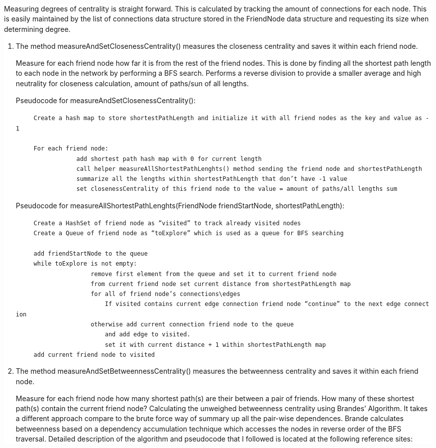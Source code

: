 Measuring degrees of centrality is straight forward. This is calculated by tracking the amount of connections for each node.
This is easily maintained by the list of connections data structure stored in the FriendNode data structure and requesting
its size when determining degree. 

1. The method measureAndSetClosenessCentrality() measures the closeness centrality and saves it within each friend node. 

	Measure for each friend node how far it is from the rest of the friend nodes. This is done by finding all the shortest
	path length to each node in the network by 
	performing a BFS search. Performs a reverse division to provide a smaller average and high neutrality for closeness
	calculation, amount of paths/sun of all lengths.

	Pseudocode for measureAndSetClosenessCentrality():
	
			Create a hash map to store shortestPathLength and initialize it with all friend nodes as the key and value as -1
			
			For each friend node:
						add shortest path hash map with 0 for current length
						call helper measureAllShortestPathLenghts() method sending the friend node and shortestPathLength
						summarize all the lengths within shortestPathLength that don’t have -1 value
						set closenessCentrality of this friend node to the value = amount of paths/all lengths sum

	Pseudocode for measureAllShortestPathLenghts(FriendNode friendStartNode, shortestPathLength):
	
	
			Create a HashSet of friend node as “visited” to track already visited nodes
			Create a Queue of friend node as “toExplore” which is used as a queue for BFS searching

			add friendStartNode to the queue
			while toExplore is not empty:
							remove first element from the queue and set it to current friend node
							from current friend node set current distance from shortestPathLength map
							for all of friend node’s connections\edges
								If visited contains current edge connection friend node “continue” to the next edge connection 
  							otherwise add current connection friend node to the queue
								and add edge to visited. 
								set it with current distance + 1 within shortestPathLength map
			add current friend node to visited

2. The method measureAndSetBetweennessCentrality() measures the betweenness centrality and saves it within each friend node. 

	Measure for each friend node how many shortest path(s) are their between a pair of friends. How many of these shortest path(s) contain the current friend node? 
	Calculating the unweighed betweenness centrality using Brandes’ Algorithm.  It takes a different approach compare to the brute force way of summary up all the 
	pair-wise dependences. Brande calculates betweenness based on a dependency accumulation technique which accesses the nodes in reverse order of the BFS 
	traversal.  Detailed description of the algorithm and pseudocode that I followed is located at the following reference sites:
